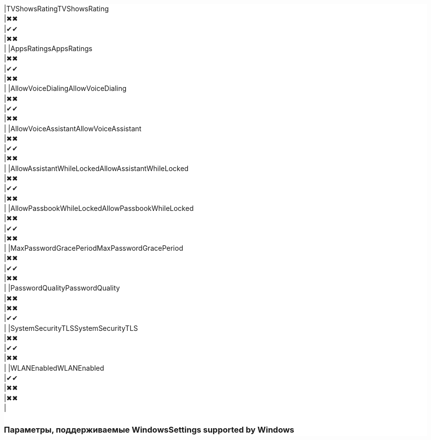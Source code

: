 |<span data-ttu-id="e1a6d-376">TVShowsRating</span><span class="sxs-lookup"><span data-stu-id="e1a6d-376">TVShowsRating</span></span>  <br/> |<span data-ttu-id="e1a6d-377">✖</span><span class="sxs-lookup"><span data-stu-id="e1a6d-377">✖</span></span>  <br/> |<span data-ttu-id="e1a6d-378">✔</span><span class="sxs-lookup"><span data-stu-id="e1a6d-378">✔</span></span>  <br/> |<span data-ttu-id="e1a6d-379">✖</span><span class="sxs-lookup"><span data-stu-id="e1a6d-379">✖</span></span>  <br/> |
|<span data-ttu-id="e1a6d-380">AppsRatings</span><span class="sxs-lookup"><span data-stu-id="e1a6d-380">AppsRatings</span></span>  <br/> |<span data-ttu-id="e1a6d-381">✖</span><span class="sxs-lookup"><span data-stu-id="e1a6d-381">✖</span></span>  <br/> |<span data-ttu-id="e1a6d-382">✔</span><span class="sxs-lookup"><span data-stu-id="e1a6d-382">✔</span></span>  <br/> |<span data-ttu-id="e1a6d-383">✖</span><span class="sxs-lookup"><span data-stu-id="e1a6d-383">✖</span></span>  <br/> |
|<span data-ttu-id="e1a6d-384">AllowVoiceDialing</span><span class="sxs-lookup"><span data-stu-id="e1a6d-384">AllowVoiceDialing</span></span>  <br/> |<span data-ttu-id="e1a6d-385">✖</span><span class="sxs-lookup"><span data-stu-id="e1a6d-385">✖</span></span>  <br/> |<span data-ttu-id="e1a6d-386">✔</span><span class="sxs-lookup"><span data-stu-id="e1a6d-386">✔</span></span>  <br/> |<span data-ttu-id="e1a6d-387">✖</span><span class="sxs-lookup"><span data-stu-id="e1a6d-387">✖</span></span>  <br/> |
|<span data-ttu-id="e1a6d-388">AllowVoiceAssistant</span><span class="sxs-lookup"><span data-stu-id="e1a6d-388">AllowVoiceAssistant</span></span>  <br/> |<span data-ttu-id="e1a6d-389">✖</span><span class="sxs-lookup"><span data-stu-id="e1a6d-389">✖</span></span>  <br/> |<span data-ttu-id="e1a6d-390">✔</span><span class="sxs-lookup"><span data-stu-id="e1a6d-390">✔</span></span>  <br/> |<span data-ttu-id="e1a6d-391">✖</span><span class="sxs-lookup"><span data-stu-id="e1a6d-391">✖</span></span>  <br/> |
|<span data-ttu-id="e1a6d-392">AllowAssistantWhileLocked</span><span class="sxs-lookup"><span data-stu-id="e1a6d-392">AllowAssistantWhileLocked</span></span>  <br/> |<span data-ttu-id="e1a6d-393">✖</span><span class="sxs-lookup"><span data-stu-id="e1a6d-393">✖</span></span>  <br/> |<span data-ttu-id="e1a6d-394">✔</span><span class="sxs-lookup"><span data-stu-id="e1a6d-394">✔</span></span>  <br/> |<span data-ttu-id="e1a6d-395">✖</span><span class="sxs-lookup"><span data-stu-id="e1a6d-395">✖</span></span>  <br/> |
|<span data-ttu-id="e1a6d-396">AllowPassbookWhileLocked</span><span class="sxs-lookup"><span data-stu-id="e1a6d-396">AllowPassbookWhileLocked</span></span>  <br/> |<span data-ttu-id="e1a6d-397">✖</span><span class="sxs-lookup"><span data-stu-id="e1a6d-397">✖</span></span>  <br/> |<span data-ttu-id="e1a6d-398">✔</span><span class="sxs-lookup"><span data-stu-id="e1a6d-398">✔</span></span>  <br/> |<span data-ttu-id="e1a6d-399">✖</span><span class="sxs-lookup"><span data-stu-id="e1a6d-399">✖</span></span>  <br/> |
|<span data-ttu-id="e1a6d-400">MaxPasswordGracePeriod</span><span class="sxs-lookup"><span data-stu-id="e1a6d-400">MaxPasswordGracePeriod</span></span>  <br/> |<span data-ttu-id="e1a6d-401">✖</span><span class="sxs-lookup"><span data-stu-id="e1a6d-401">✖</span></span>  <br/> |<span data-ttu-id="e1a6d-402">✔</span><span class="sxs-lookup"><span data-stu-id="e1a6d-402">✔</span></span>  <br/> |<span data-ttu-id="e1a6d-403">✖</span><span class="sxs-lookup"><span data-stu-id="e1a6d-403">✖</span></span>  <br/> |
|<span data-ttu-id="e1a6d-404">PasswordQuality</span><span class="sxs-lookup"><span data-stu-id="e1a6d-404">PasswordQuality</span></span>  <br/> |<span data-ttu-id="e1a6d-405">✖</span><span class="sxs-lookup"><span data-stu-id="e1a6d-405">✖</span></span>  <br/> |<span data-ttu-id="e1a6d-406">✖</span><span class="sxs-lookup"><span data-stu-id="e1a6d-406">✖</span></span>  <br/> |<span data-ttu-id="e1a6d-407">✔</span><span class="sxs-lookup"><span data-stu-id="e1a6d-407">✔</span></span>  <br/> |
|<span data-ttu-id="e1a6d-408">SystemSecurityTLS</span><span class="sxs-lookup"><span data-stu-id="e1a6d-408">SystemSecurityTLS</span></span>  <br/> |<span data-ttu-id="e1a6d-409">✖</span><span class="sxs-lookup"><span data-stu-id="e1a6d-409">✖</span></span>  <br/> |<span data-ttu-id="e1a6d-410">✔</span><span class="sxs-lookup"><span data-stu-id="e1a6d-410">✔</span></span>  <br/> |<span data-ttu-id="e1a6d-411">✖</span><span class="sxs-lookup"><span data-stu-id="e1a6d-411">✖</span></span>  <br/> |
|<span data-ttu-id="e1a6d-412">WLANEnabled</span><span class="sxs-lookup"><span data-stu-id="e1a6d-412">WLANEnabled</span></span>  <br/> |<span data-ttu-id="e1a6d-413">✔</span><span class="sxs-lookup"><span data-stu-id="e1a6d-413">✔</span></span>  <br/> |<span data-ttu-id="e1a6d-414">✖</span><span class="sxs-lookup"><span data-stu-id="e1a6d-414">✖</span></span>  <br/> |<span data-ttu-id="e1a6d-415">✖</span><span class="sxs-lookup"><span data-stu-id="e1a6d-415">✖</span></span>  <br/> |
   
### <a name="settings-supported-by-windows"></a><span data-ttu-id="e1a6d-416">Параметры, поддерживаемые Windows</span><span class="sxs-lookup"><span data-stu-id="e1a6d-416">Settings supported by Windows</span></span>

